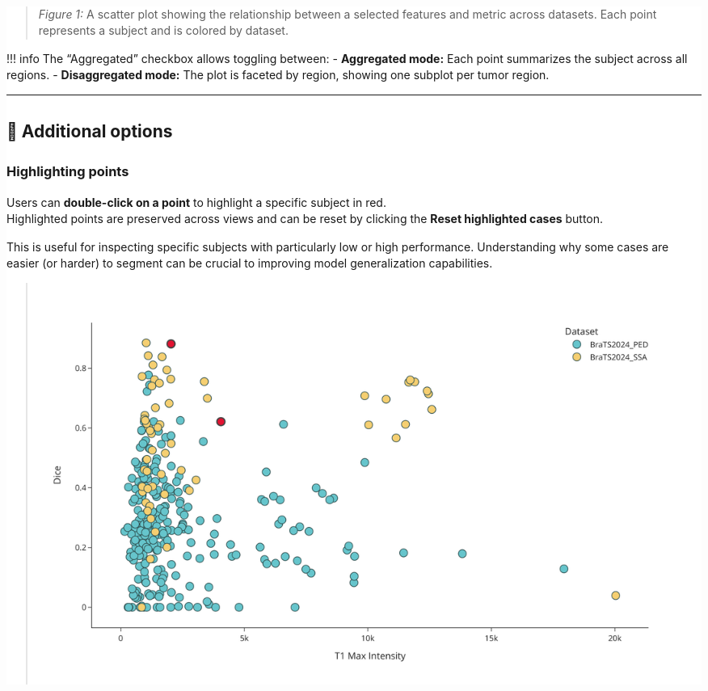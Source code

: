 > *Figure 1:* A scatter plot showing the relationship between a selected features and metric across datasets. Each point represents a subject and is colored by dataset.


!!! info
    The “Aggregated” checkbox allows toggling between:
    - **Aggregated mode:** Each point summarizes the subject across all regions.
    - **Disaggregated mode:** The plot is faceted by region, showing one subplot per tumor region.


---

## 🧰 Additional options

### Highlighting points

Users can **double-click on a point** to highlight a specific subject in red.  
Highlighted points are preserved across views and can be reset by clicking the **Reset highlighted cases** button.

This is useful for inspecting specific subjects with particularly low or high performance. Understanding why some cases 
are easier (or harder) to segment can be crucial to improving model generalization capabilities.

> ![2D scatter plot of single model performance highlighted across datasets](../assets/dashboards_examples/single_model_performance/single_model_performance_highlighted_l.svg#only-light)